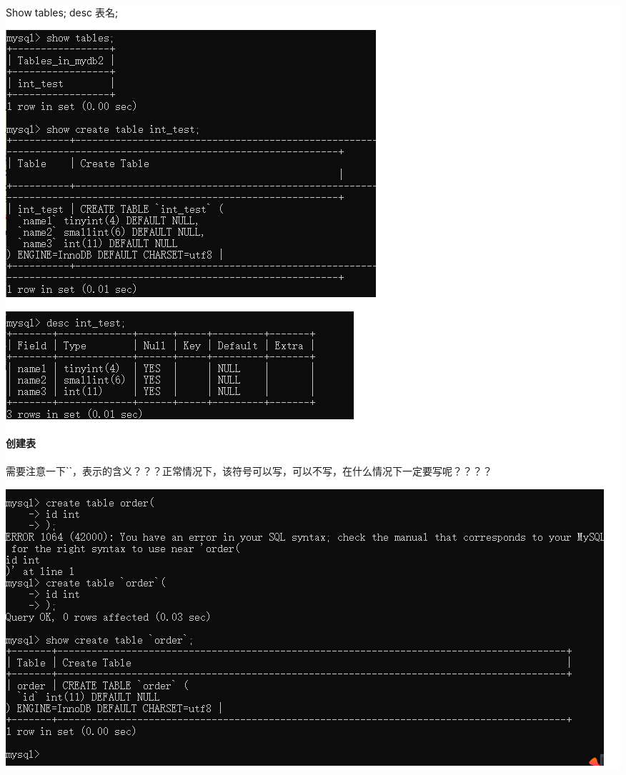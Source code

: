 Show tables; desc 表名;

![](../media/pictures/MySql.assets/770fa5f1544198562248f7e3147d9a8f.png)

![](../media/pictures/MySql.assets/04cb95e1902f8dc67bf6f4c08c0c6f01.png)

#### 创建表

需要注意一下\`\`，表示的含义？？？正常情况下，该符号可以写，可以不写，在什么情况下一定要写呢？？？？

![](../media/pictures/MySql.assets/a0b0388ae8b3a08d002fbb7ba6cb4995.png)
